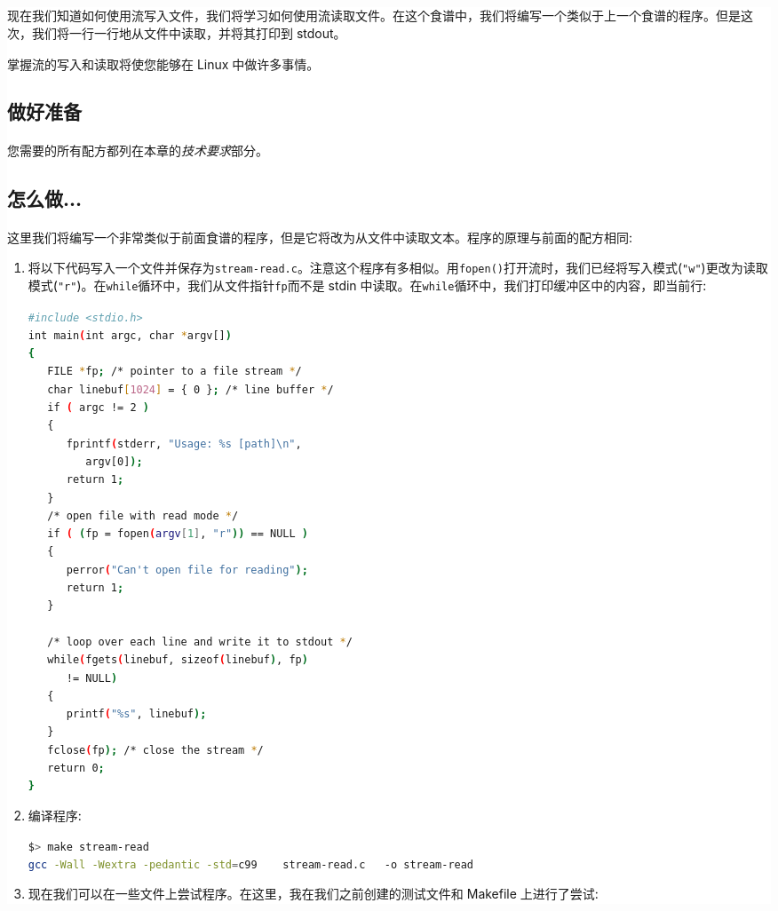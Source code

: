 现在我们知道如何使用流写入文件，我们将学习如何使用流读取文件。在这个食谱中，我们将编写一个类似于上一个食谱的程序。但是这次，我们将一行一行地从文件中读取，并将其打印到 stdout。

掌握流的写入和读取将使您能够在 Linux 中做许多事情。

## 做好准备

您需要的所有配方都列在本章的*技术要求*部分。

## 怎么做…

这里我们将编写一个非常类似于前面食谱的程序，但是它将改为从文件中读取文本。程序的原理与前面的配方相同:

1.  将以下代码写入一个文件并保存为`stream-read.c`。注意这个程序有多相似。用`fopen()`打开流时，我们已经将写入模式(`"w"`)更改为读取模式(`"r"`)。在`while`循环中，我们从文件指针`fp`而不是 stdin 中读取。在`while`循环中，我们打印缓冲区中的内容，即当前行:

    ```sh
    #include <stdio.h>
    int main(int argc, char *argv[])
    {
       FILE *fp; /* pointer to a file stream */
       char linebuf[1024] = { 0 }; /* line buffer */
       if ( argc != 2 )
       {
          fprintf(stderr, "Usage: %s [path]\n", 
             argv[0]);
          return 1;
       }
       /* open file with read mode */
       if ( (fp = fopen(argv[1], "r")) == NULL )
       {
          perror("Can't open file for reading");
          return 1;
       } 

       /* loop over each line and write it to stdout */
       while(fgets(linebuf, sizeof(linebuf), fp) 
          != NULL)
       {
          printf("%s", linebuf);
       }
       fclose(fp); /* close the stream */
       return 0;
    }
    ```

2.  编译程序:

    ```sh
    $> make stream-read
    gcc -Wall -Wextra -pedantic -std=c99    stream-read.c   -o stream-read
    ```

3.  现在我们可以在一些文件上尝试程序。在这里，我在我们之前创建的测试文件和 Makefile 上进行了尝试:
